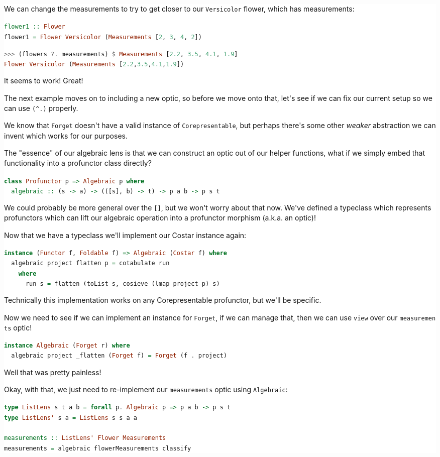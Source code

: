 We can change the measurements to try to get closer to our `Versicolor` flower, which has measurements:

```haskell
flower1 :: Flower
flower1 = Flower Versicolor (Measurements [2, 3, 4, 2])
```

```haskell
>>> (flowers ?. measurements) $ Measurements [2.2, 3.5, 4.1, 1.9]
Flower Versicolor (Measurements [2.2,3.5,4.1,1.9])
```

It seems to work! Great!

The next example moves on to including a new optic, so before we move onto that, let's see if we can fix our current setup so we can use `(^.)` properly.

We know that `Forget` doesn't have a valid instance of `Corepresentable`, but perhaps there's some other *weaker* abstraction we can invent which works for our purposes.

The "essence" of our algebraic lens is that we can construct an optic out of our helper functions, what if we simply embed that functionality into a profunctor class directly?

```haskell
class Profunctor p => Algebraic p where
  algebraic :: (s -> a) -> (([s], b) -> t) -> p a b -> p s t
```

We could probably be more general over the `[]`, but we won't worry about that now. We've defined a typeclass which represents profunctors which can lift our algebraic operation into a profunctor morphism (a.k.a. an optic)!

Now that we have a typeclass we'll implement our Costar instance again:

```haskell
instance (Functor f, Foldable f) => Algebraic (Costar f) where
  algebraic project flatten p = cotabulate run
    where
      run s = flatten (toList s, cosieve (lmap project p) s)
```

Technically this implementation works on any Corepresentable profunctor, but we'll be specific.

Now we need to see if we can implement an instance for `Forget`, if we can manage that, then we can use `view` over our `measurements` optic!

```haskell
instance Algebraic (Forget r) where
  algebraic project _flatten (Forget f) = Forget (f . project)
```

Well that was pretty painless!

Okay, with that, we just need to re-implement our `measurements` optic using `Algebraic`:

```haskell
type ListLens s t a b = forall p. Algebraic p => p a b -> p s t
type ListLens' s a = ListLens s s a a

measurements :: ListLens' Flower Measurements
measurements = algebraic flowerMeasurements classify
```
